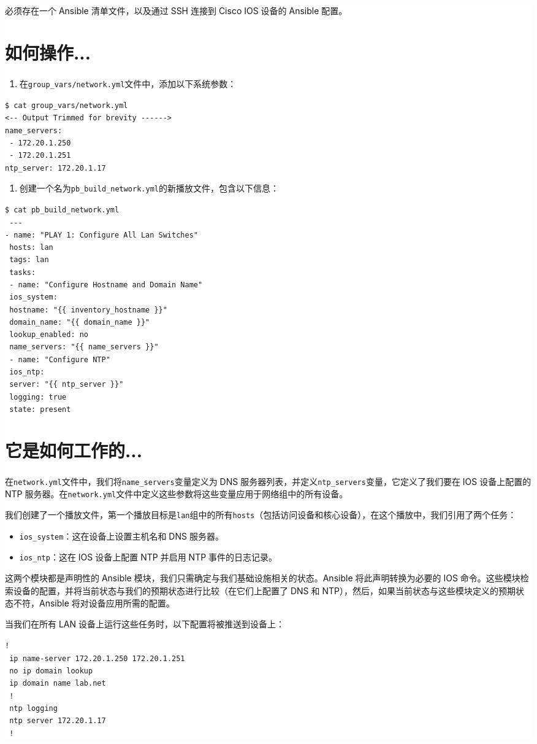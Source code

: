 必须存在一个 Ansible 清单文件，以及通过 SSH 连接到 Cisco IOS 设备的 Ansible 配置。

# 如何操作...

1.  在`group_vars/network.yml`文件中，添加以下系统参数：

```
$ cat group_vars/network.yml
<-- Output Trimmed for brevity ------>
name_servers:
 - 172.20.1.250
 - 172.20.1.251
ntp_server: 172.20.1.17
```

1.  创建一个名为`pb_build_network.yml`的新播放文件，包含以下信息：

```
$ cat pb_build_network.yml
 ---
- name: "PLAY 1: Configure All Lan Switches"
 hosts: lan
 tags: lan
 tasks:
 - name: "Configure Hostname and Domain Name"
 ios_system:
 hostname: "{{ inventory_hostname }}"
 domain_name: "{{ domain_name }}"
 lookup_enabled: no
 name_servers: "{{ name_servers }}"
 - name: "Configure NTP"
 ios_ntp:
 server: "{{ ntp_server }}"
 logging: true
 state: present
```

# 它是如何工作的...

在`network.yml`文件中，我们将`name_servers`变量定义为 DNS 服务器列表，并定义`ntp_servers`变量，它定义了我们要在 IOS 设备上配置的 NTP 服务器。在`network.yml`文件中定义这些参数将这些变量应用于网络组中的所有设备。

我们创建了一个播放文件，第一个播放目标是`lan`组中的所有`hosts`（包括访问设备和核心设备），在这个播放中，我们引用了两个任务：

+   `ios_system`：这在设备上设置主机名和 DNS 服务器。

+   `ios_ntp`：这在 IOS 设备上配置 NTP 并启用 NTP 事件的日志记录。

这两个模块都是声明性的 Ansible 模块，我们只需确定与我们基础设施相关的状态。Ansible 将此声明转换为必要的 IOS 命令。这些模块检索设备的配置，并将当前状态与我们的预期状态进行比较（在它们上配置了 DNS 和 NTP），然后，如果当前状态与这些模块定义的预期状态不符，Ansible 将对设备应用所需的配置。

当我们在所有 LAN 设备上运行这些任务时，以下配置将被推送到设备上：

```
!
 ip name-server 172.20.1.250 172.20.1.251
 no ip domain lookup
 ip domain name lab.net
 !
 ntp logging
 ntp server 172.20.1.17
 !
```
